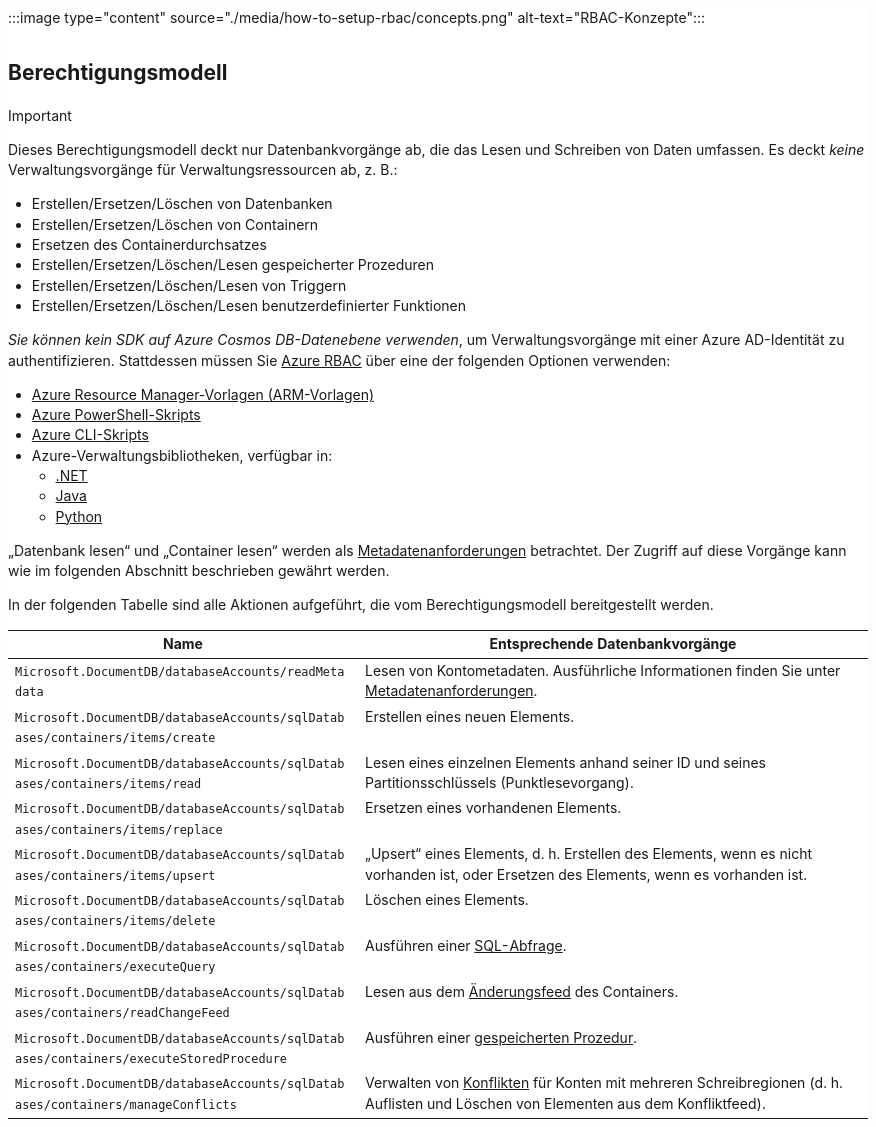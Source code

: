   :::image type="content" source="./media/how-to-setup-rbac/concepts.png" alt-text="RBAC-Konzepte":::

## <a name="permission-model"></a><a id="permission-model"></a> Berechtigungsmodell

> [!IMPORTANT]
> Dieses Berechtigungsmodell deckt nur Datenbankvorgänge ab, die das Lesen und Schreiben von Daten umfassen. Es deckt *keine* Verwaltungsvorgänge für Verwaltungsressourcen ab, z. B.:
> - Erstellen/Ersetzen/Löschen von Datenbanken
> - Erstellen/Ersetzen/Löschen von Containern
> - Ersetzen des Containerdurchsatzes
> - Erstellen/Ersetzen/Löschen/Lesen gespeicherter Prozeduren
> - Erstellen/Ersetzen/Löschen/Lesen von Triggern
> - Erstellen/Ersetzen/Löschen/Lesen benutzerdefinierter Funktionen
>
> *Sie können kein SDK auf Azure Cosmos DB-Datenebene verwenden*, um Verwaltungsvorgänge mit einer Azure AD-Identität zu authentifizieren. Stattdessen müssen Sie [Azure RBAC](role-based-access-control.md) über eine der folgenden Optionen verwenden:
> - [Azure Resource Manager-Vorlagen (ARM-Vorlagen)](./sql/manage-with-templates.md)
> - [Azure PowerShell-Skripts](./sql/manage-with-powershell.md)
> - [Azure CLI-Skripts](./sql/manage-with-cli.md)
> - Azure-Verwaltungsbibliotheken, verfügbar in:
>   - [.NET](https://www.nuget.org/packages/Microsoft.Azure.Management.CosmosDB/)
>   - [Java](https://search.maven.org/artifact/com.azure.resourcemanager/azure-resourcemanager-cosmos)
>   - [Python](https://pypi.org/project/azure-mgmt-cosmosdb/)
>   
> „Datenbank lesen“ und „Container lesen“ werden als [Metadatenanforderungen](#metadata-requests) betrachtet. Der Zugriff auf diese Vorgänge kann wie im folgenden Abschnitt beschrieben gewährt werden.

In der folgenden Tabelle sind alle Aktionen aufgeführt, die vom Berechtigungsmodell bereitgestellt werden.

| Name | Entsprechende Datenbankvorgänge |
|---|---|
| `Microsoft.DocumentDB/databaseAccounts/readMetadata` | Lesen von Kontometadaten. Ausführliche Informationen finden Sie unter [Metadatenanforderungen](#metadata-requests). |
| `Microsoft.DocumentDB/databaseAccounts/sqlDatabases/containers/items/create` | Erstellen eines neuen Elements. |
| `Microsoft.DocumentDB/databaseAccounts/sqlDatabases/containers/items/read` | Lesen eines einzelnen Elements anhand seiner ID und seines Partitionsschlüssels (Punktlesevorgang). |
| `Microsoft.DocumentDB/databaseAccounts/sqlDatabases/containers/items/replace` | Ersetzen eines vorhandenen Elements. |
| `Microsoft.DocumentDB/databaseAccounts/sqlDatabases/containers/items/upsert` | „Upsert“ eines Elements, d. h. Erstellen des Elements, wenn es nicht vorhanden ist, oder Ersetzen des Elements, wenn es vorhanden ist. |
| `Microsoft.DocumentDB/databaseAccounts/sqlDatabases/containers/items/delete` | Löschen eines Elements. |
| `Microsoft.DocumentDB/databaseAccounts/sqlDatabases/containers/executeQuery` | Ausführen einer [SQL-Abfrage](sql-query-getting-started.md). |
| `Microsoft.DocumentDB/databaseAccounts/sqlDatabases/containers/readChangeFeed` | Lesen aus dem [Änderungsfeed](read-change-feed.md) des Containers. |
| `Microsoft.DocumentDB/databaseAccounts/sqlDatabases/containers/executeStoredProcedure` | Ausführen einer [gespeicherten Prozedur](stored-procedures-triggers-udfs.md). |
| `Microsoft.DocumentDB/databaseAccounts/sqlDatabases/containers/manageConflicts` | Verwalten von [Konflikten](conflict-resolution-policies.md) für Konten mit mehreren Schreibregionen (d. h. Auflisten und Löschen von Elementen aus dem Konfliktfeed). |
